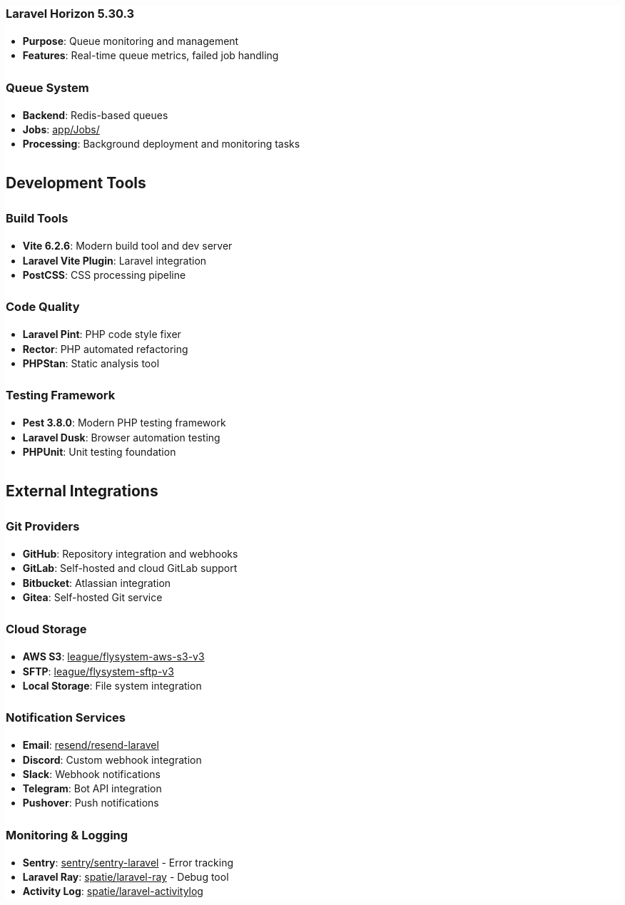 ### **Laravel Horizon 5.30.3**
- **Purpose**: Queue monitoring and management
- **Features**: Real-time queue metrics, failed job handling

### **Queue System**
- **Backend**: Redis-based queues
- **Jobs**: [app/Jobs/](mdc:app/Jobs/)
- **Processing**: Background deployment and monitoring tasks

## Development Tools

### **Build Tools**
- **Vite 6.2.6**: Modern build tool and dev server
- **Laravel Vite Plugin**: Laravel integration
- **PostCSS**: CSS processing pipeline

### **Code Quality**
- **Laravel Pint**: PHP code style fixer
- **Rector**: PHP automated refactoring
- **PHPStan**: Static analysis tool

### **Testing Framework**
- **Pest 3.8.0**: Modern PHP testing framework
- **Laravel Dusk**: Browser automation testing
- **PHPUnit**: Unit testing foundation

## External Integrations

### **Git Providers**
- **GitHub**: Repository integration and webhooks
- **GitLab**: Self-hosted and cloud GitLab support
- **Bitbucket**: Atlassian integration
- **Gitea**: Self-hosted Git service

### **Cloud Storage**
- **AWS S3**: [league/flysystem-aws-s3-v3](mdc:composer.json)
- **SFTP**: [league/flysystem-sftp-v3](mdc:composer.json)
- **Local Storage**: File system integration

### **Notification Services**
- **Email**: [resend/resend-laravel](mdc:composer.json)
- **Discord**: Custom webhook integration
- **Slack**: Webhook notifications
- **Telegram**: Bot API integration
- **Pushover**: Push notifications

### **Monitoring & Logging**
- **Sentry**: [sentry/sentry-laravel](mdc:composer.json) - Error tracking
- **Laravel Ray**: [spatie/laravel-ray](mdc:composer.json) - Debug tool
- **Activity Log**: [spatie/laravel-activitylog](mdc:composer.json)
